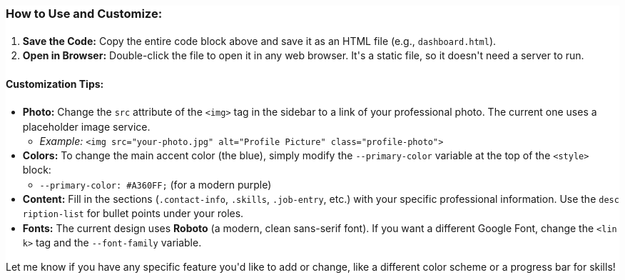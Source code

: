 ### How to Use and Customize:

1.  **Save the Code:** Copy the entire code block above and save it as an HTML file (e.g., `dashboard.html`).
2.  **Open in Browser:** Double-click the file to open it in any web browser. It's a static file, so it doesn't need a server to run.

#### Customization Tips:

  * **Photo:** Change the `src` attribute of the `<img>` tag in the sidebar to a link of your professional photo. The current one uses a placeholder image service.
      * *Example:* `<img src="your-photo.jpg" alt="Profile Picture" class="profile-photo">`
  * **Colors:** To change the main accent color (the blue), simply modify the `--primary-color` variable at the top of the `<style>` block:
      * `--primary-color: #A360FF;` (for a modern purple)
  * **Content:** Fill in the sections (`.contact-info`, `.skills`, `.job-entry`, etc.) with your specific professional information. Use the `description-list` for bullet points under your roles.
  * **Fonts:** The current design uses **Roboto** (a modern, clean sans-serif font). If you want a different Google Font, change the `<link>` tag and the `--font-family` variable.

Let me know if you have any specific feature you'd like to add or change, like a different color scheme or a progress bar for skills\!